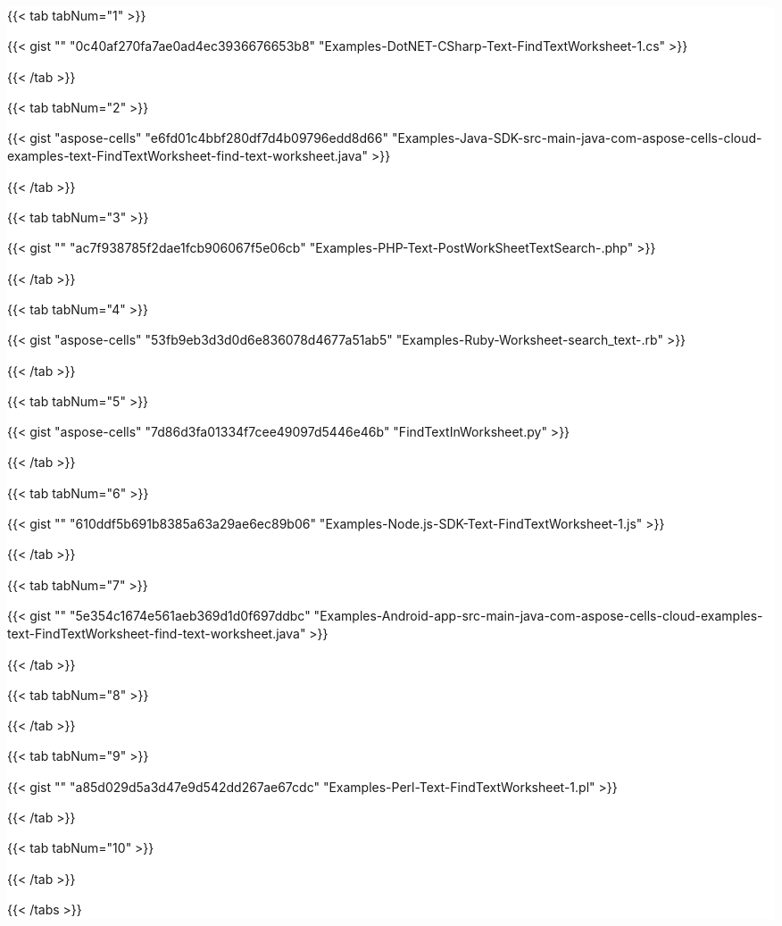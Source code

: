 {{< tab tabNum="1" >}}

{{< gist "" "0c40af270fa7ae0ad4ec3936676653b8" "Examples-DotNET-CSharp-Text-FindTextWorksheet-1.cs" >}}

{{< /tab >}}

{{< tab tabNum="2" >}}

{{< gist "aspose-cells" "e6fd01c4bbf280df7d4b09796edd8d66" "Examples-Java-SDK-src-main-java-com-aspose-cells-cloud-examples-text-FindTextWorksheet-find-text-worksheet.java" >}}

{{< /tab >}}

{{< tab tabNum="3" >}}

{{< gist "" "ac7f938785f2dae1fcb906067f5e06cb" "Examples-PHP-Text-PostWorkSheetTextSearch-.php" >}}

{{< /tab >}}

{{< tab tabNum="4" >}}

{{< gist "aspose-cells" "53fb9eb3d3d0d6e836078d4677a51ab5" "Examples-Ruby-Worksheet-search\_text-.rb" >}}

{{< /tab >}}

{{< tab tabNum="5" >}}

{{< gist "aspose-cells" "7d86d3fa01334f7cee49097d5446e46b" "FindTextInWorksheet.py" >}}

{{< /tab >}}

{{< tab tabNum="6" >}}

{{< gist "" "610ddf5b691b8385a63a29ae6ec89b06" "Examples-Node.js-SDK-Text-FindTextWorksheet-1.js" >}}

{{< /tab >}}

{{< tab tabNum="7" >}}

{{< gist "" "5e354c1674e561aeb369d1d0f697ddbc" "Examples-Android-app-src-main-java-com-aspose-cells-cloud-examples-text-FindTextWorksheet-find-text-worksheet.java" >}}

{{< /tab >}}

{{< tab tabNum="8" >}}

{{< /tab >}}

{{< tab tabNum="9" >}}

{{< gist "" "a85d029d5a3d47e9d542dd267ae67cdc" "Examples-Perl-Text-FindTextWorksheet-1.pl" >}}

{{< /tab >}}

{{< tab tabNum="10" >}}

{{< /tab >}}

{{< /tabs >}}
